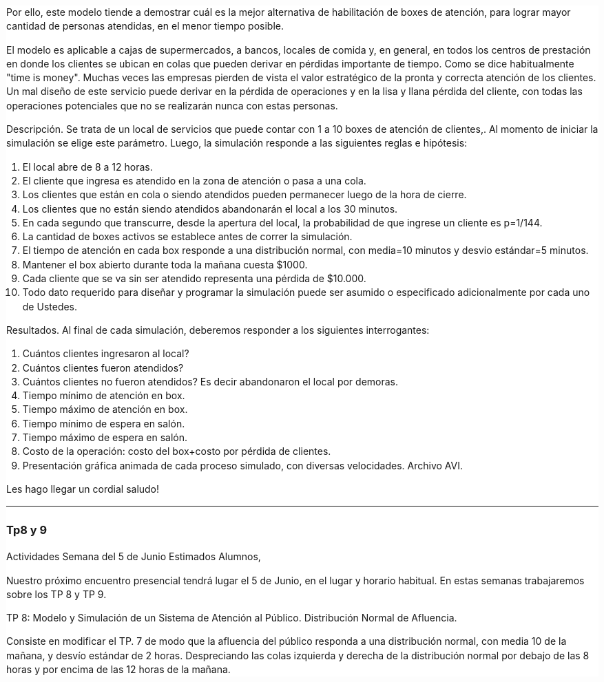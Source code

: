 Por ello, este modelo tiende a demostrar cuál es la mejor alternativa de habilitación de boxes de atención, para lograr mayor cantidad de personas atendidas, en el menor tiempo posible.

El modelo es aplicable a cajas de supermercados, a bancos, locales de comida y, en general, en todos los centros de prestación en donde los clientes se ubican en colas que pueden derivar en pérdidas importante de tiempo. Como se dice habitualmente "time is money". Muchas veces las empresas pierden de vista el valor estratégico de la pronta y correcta atención de los clientes.
Un mal diseño de este servicio puede derivar en la pérdida de operaciones y en la lisa y llana pérdida del cliente, con todas las operaciones potenciales que no se realizarán nunca con estas personas.

Descripción.
Se trata de un local de servicios que puede contar con 1 a 10 boxes de atención de clientes,.
Al momento de iniciar la simulación se elige este parámetro.
Luego, la simulación responde a las siguientes reglas e hipótesis:
1) El local abre de 8 a 12 horas.
2) El cliente que ingresa es atendido en la zona de atención o pasa a una cola.
3) Los clientes que están en cola o siendo atendidos pueden permanecer luego de la hora de cierre.
4) Los clientes que no están siendo atendidos abandonarán el local a los 30 minutos.
5) En cada segundo que transcurre, desde la apertura del local, la probabilidad de que ingrese un cliente es p=1/144.
6) La cantidad de boxes activos se establece antes de correr la simulación.
7) El tiempo de atención en cada box responde a una distribución normal, con media=10 minutos y desvio estándar=5 minutos.
8) Mantener el box abierto durante toda la mañana cuesta $1000.
9) Cada cliente que se va sin ser atendido representa una pérdida de $10.000.
10) Todo dato requerido para diseñar y programar la simulación puede ser asumido o especificado adicionalmente por cada uno de Ustedes.

Resultados.
Al final de cada simulación, deberemos responder a los siguientes interrogantes:
1) Cuántos clientes ingresaron al local?
2) Cuántos clientes fueron atendidos?
3) Cuántos clientes no fueron atendidos? Es decir abandonaron el local por demoras.
4) Tiempo mínimo de atención en box.
5) Tiempo máximo de atención en box.
6) Tiempo mínimo de espera en salón.
7) Tiempo máximo de espera en salón.
8) Costo de la operación: costo del box+costo por pérdida de clientes.
9) Presentación gráfica animada de cada proceso simulado, con diversas velocidades. Archivo AVI.

Les hago llegar un cordial saludo!

---
### Tp8 y 9
Actividades Semana del 5 de Junio
Estimados Alumnos,

Nuestro próximo encuentro presencial tendrá lugar el 5 de Junio, en el lugar y horario habitual.
En estas semanas trabajaremos sobre los TP 8 y TP 9.

TP 8: Modelo y Simulación de un Sistema de Atención al Público. Distribución Normal de Afluencia.

Consiste en modificar el TP. 7 de modo que la afluencia del público responda a una distribución normal, con media 10 de la mañana, y desvío estándar de 2 horas. Despreciando las colas izquierda y derecha de la distribución normal por debajo de las 8 horas y por encima de las 12 horas de la mañana.
